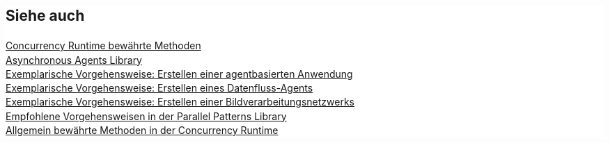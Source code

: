 ## <a name="see-also"></a>Siehe auch  
 [Concurrency Runtime bewährte Methoden](../../parallel/concrt/concurrency-runtime-best-practices.md)   
 [Asynchronous Agents Library](../../parallel/concrt/asynchronous-agents-library.md)   
 [Exemplarische Vorgehensweise: Erstellen einer agentbasierten Anwendung](../../parallel/concrt/walkthrough-creating-an-agent-based-application.md)   
 [Exemplarische Vorgehensweise: Erstellen eines Datenfluss-Agents](../../parallel/concrt/walkthrough-creating-a-dataflow-agent.md)   
 [Exemplarische Vorgehensweise: Erstellen einer Bildverarbeitungsnetzwerks](../../parallel/concrt/walkthrough-creating-an-image-processing-network.md)   
 [Empfohlene Vorgehensweisen in der Parallel Patterns Library](../../parallel/concrt/best-practices-in-the-parallel-patterns-library.md)   
 [Allgemein bewährte Methoden in der Concurrency Runtime](../../parallel/concrt/general-best-practices-in-the-concurrency-runtime.md)

